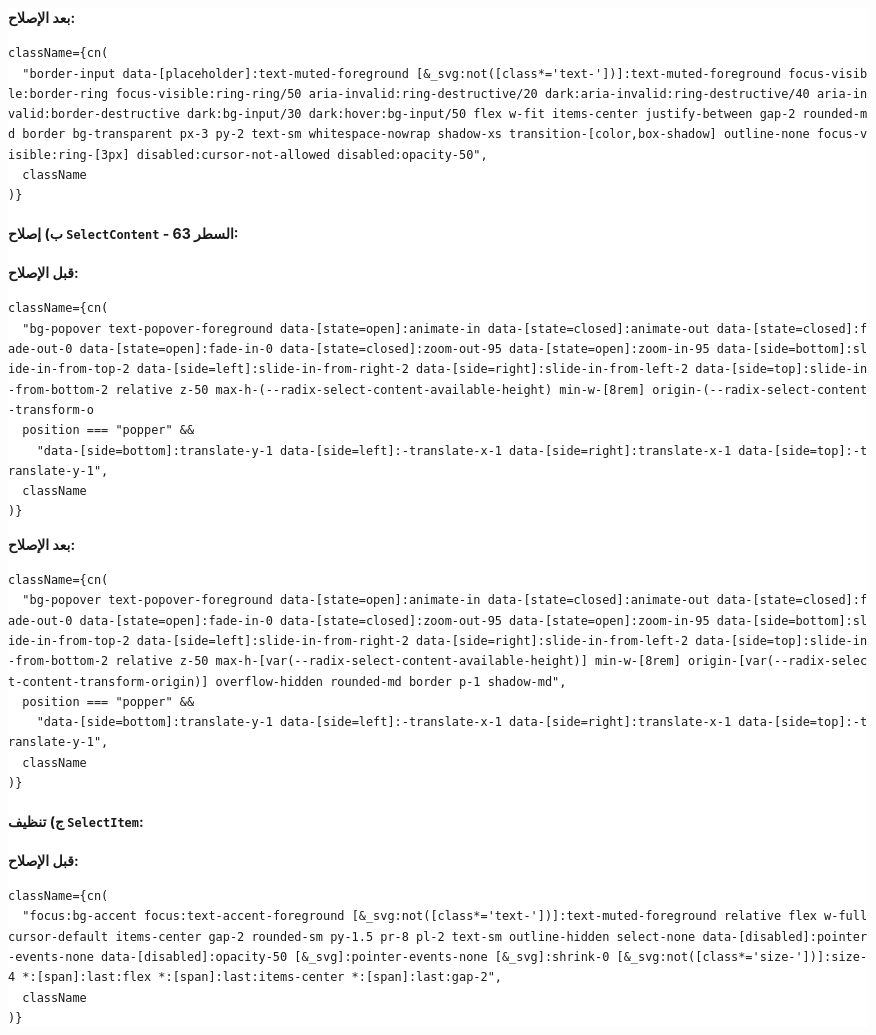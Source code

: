 **بعد الإصلاح:**
```tsx
className={cn(
  "border-input data-[placeholder]:text-muted-foreground [&_svg:not([class*='text-'])]:text-muted-foreground focus-visible:border-ring focus-visible:ring-ring/50 aria-invalid:ring-destructive/20 dark:aria-invalid:ring-destructive/40 aria-invalid:border-destructive dark:bg-input/30 dark:hover:bg-input/50 flex w-fit items-center justify-between gap-2 rounded-md border bg-transparent px-3 py-2 text-sm whitespace-nowrap shadow-xs transition-[color,box-shadow] outline-none focus-visible:ring-[3px] disabled:cursor-not-allowed disabled:opacity-50",
  className
)}
```

#### ب) إصلاح `SelectContent` - السطر 63:
**قبل الإصلاح:**
```tsx
className={cn(
  "bg-popover text-popover-foreground data-[state=open]:animate-in data-[state=closed]:animate-out data-[state=closed]:fade-out-0 data-[state=open]:fade-in-0 data-[state=closed]:zoom-out-95 data-[state=open]:zoom-in-95 data-[side=bottom]:slide-in-from-top-2 data-[side=left]:slide-in-from-right-2 data-[side=right]:slide-in-from-left-2 data-[side=top]:slide-in-from-bottom-2 relative z-50 max-h-(--radix-select-content-available-height) min-w-[8rem] origin-(--radix-select-content-transform-o
  position === "popper" &&
    "data-[side=bottom]:translate-y-1 data-[side=left]:-translate-x-1 data-[side=right]:translate-x-1 data-[side=top]:-translate-y-1",
  className
)}
```

**بعد الإصلاح:**
```tsx
className={cn(
  "bg-popover text-popover-foreground data-[state=open]:animate-in data-[state=closed]:animate-out data-[state=closed]:fade-out-0 data-[state=open]:fade-in-0 data-[state=closed]:zoom-out-95 data-[state=open]:zoom-in-95 data-[side=bottom]:slide-in-from-top-2 data-[side=left]:slide-in-from-right-2 data-[side=right]:slide-in-from-left-2 data-[side=top]:slide-in-from-bottom-2 relative z-50 max-h-[var(--radix-select-content-available-height)] min-w-[8rem] origin-[var(--radix-select-content-transform-origin)] overflow-hidden rounded-md border p-1 shadow-md",
  position === "popper" &&
    "data-[side=bottom]:translate-y-1 data-[side=left]:-translate-x-1 data-[side=right]:translate-x-1 data-[side=top]:-translate-y-1",
  className
)}
```

#### ج) تنظيف `SelectItem`:
**قبل الإصلاح:**
```tsx
className={cn(
  "focus:bg-accent focus:text-accent-foreground [&_svg:not([class*='text-'])]:text-muted-foreground relative flex w-full cursor-default items-center gap-2 rounded-sm py-1.5 pr-8 pl-2 text-sm outline-hidden select-none data-[disabled]:pointer-events-none data-[disabled]:opacity-50 [&_svg]:pointer-events-none [&_svg]:shrink-0 [&_svg:not([class*='size-'])]:size-4 *:[span]:last:flex *:[span]:last:items-center *:[span]:last:gap-2",
  className
)}
```
